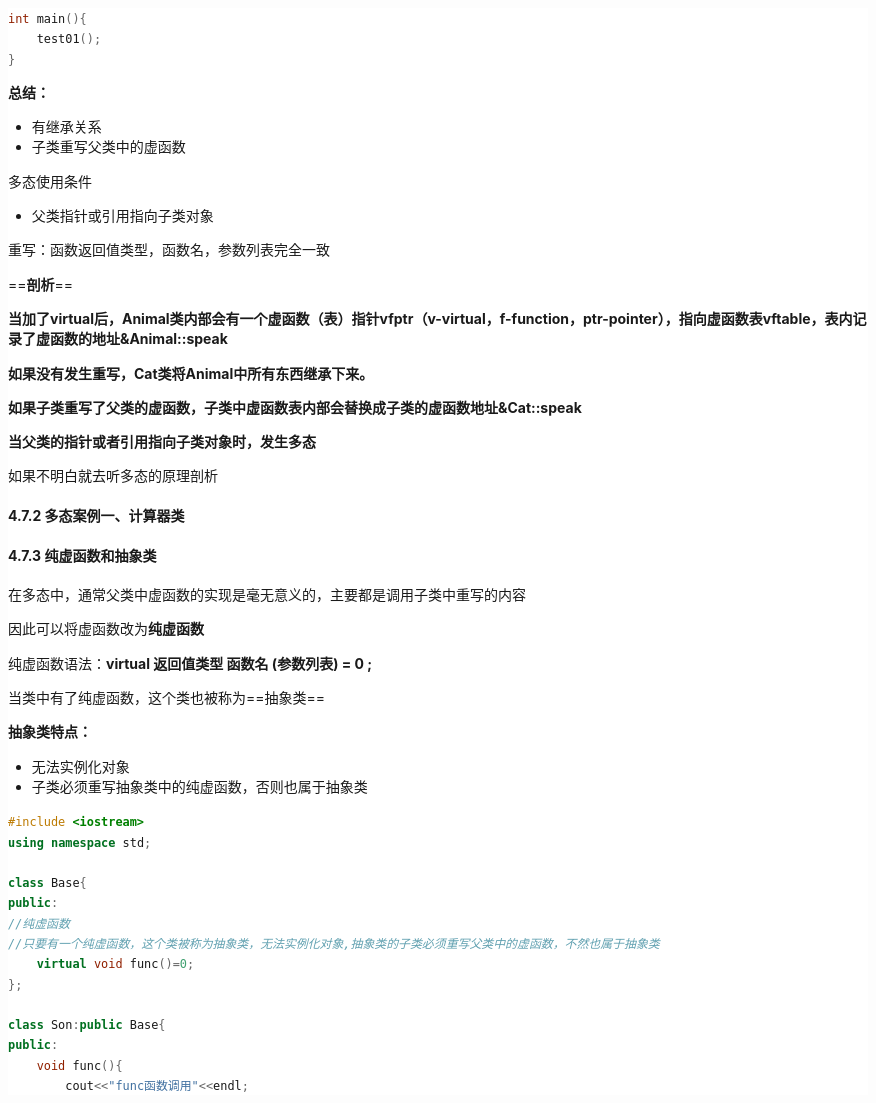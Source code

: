 ```c++
int main(){
    test01();
}
```

**总结：**

+ 有继承关系
+ 子类重写父类中的虚函数

多态使用条件

+ 父类指针或引用指向子类对象

重写：函数返回值类型，函数名，参数列表完全一致



==**剖析**==

**当加了virtual后，Animal类内部会有一个虚函数（表）指针vfptr（v-virtual，f-function，ptr-pointer），指向虚函数表vftable，表内记录了虚函数的地址&Animal::speak**

**如果没有发生重写，Cat类将Animal中所有东西继承下来。**

**如果子类重写了父类的虚函数，子类中虚函数表内部会替换成子类的虚函数地址&Cat::speak**

**当父类的指针或者引用指向子类对象时，发生多态**

如果不明白就去听多态的原理剖析





#### 4.7.2 多态案例一、计算器类







#### 4.7.3 纯虚函数和抽象类

在多态中，通常父类中虚函数的实现是毫无意义的，主要都是调用子类中重写的内容



因此可以将虚函数改为**纯虚函数**



纯虚函数语法：**virtual  返回值类型  函数名  (参数列表) =  0 ;**

当类中有了纯虚函数，这个类也被称为==抽象类==



**抽象类特点：**

+ 无法实例化对象
+ 子类必须重写抽象类中的纯虚函数，否则也属于抽象类

```c++
#include <iostream>
using namespace std;

class Base{
public:
//纯虚函数
//只要有一个纯虚函数，这个类被称为抽象类，无法实例化对象,抽象类的子类必须重写父类中的虚函数，不然也属于抽象类
    virtual void func()=0;
};

class Son:public Base{
public:
    void func(){
        cout<<"func函数调用"<<endl;
```